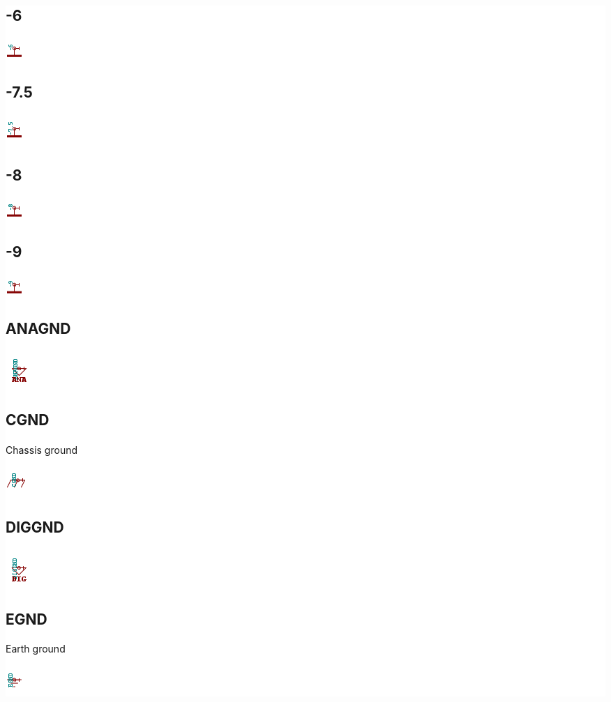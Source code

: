 ## -6
![-6__1__1](/images/power__-6__1__1.png?raw=true) 

## -7.5
![-7.5__1__1](/images/power__-7.5__1__1.png?raw=true) 

## -8
![-8__1__1](/images/power__-8__1__1.png?raw=true) 

## -9
![-9__1__1](/images/power__-9__1__1.png?raw=true) 

## ANAGND
![ANAGND__1__1](/images/power__ANAGND__1__1.png?raw=true) 

## CGND
Chassis ground

![CGND__1__1](/images/power__CGND__1__1.png?raw=true) 

## DIGGND
![DIGGND__1__1](/images/power__DIGGND__1__1.png?raw=true) 

## EGND
Earth ground

![EGND__1__1](/images/power__EGND__1__1.png?raw=true) 
